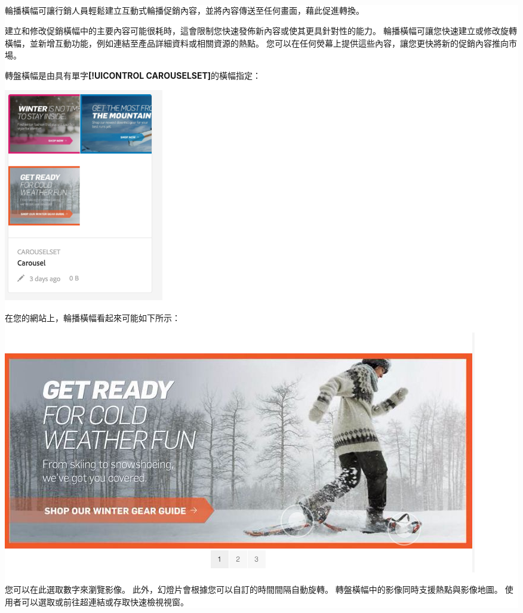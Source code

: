 輪播橫幅可讓行銷人員輕鬆建立互動式輪播促銷內容，並將內容傳送至任何畫面，藉此促進轉換。

建立和修改促銷橫幅中的主要內容可能很耗時，這會限制您快速發佈新內容或使其更具針對性的能力。 輪播橫幅可讓您快速建立或修改旋轉橫幅，並新增互動功能，例如連結至產品詳細資料或相關資源的熱點。 您可以在任何熒幕上提供這些內容，讓您更快將新的促銷內容推向市場。

轉盤橫幅是由具有單字&#x200B;**[!UICONTROL CAROUSELSET]**&#x200B;的橫幅指定：

![chlimage_1-438](assets/chlimage_1-438.png)

在您的網站上，輪播橫幅看起來可能如下所示：

![chlimage_1-439](assets/chlimage_1-439.png)

您可以在此選取數字來瀏覽影像。 此外，幻燈片會根據您可以自訂的時間間隔自動旋轉。 轉盤橫幅中的影像同時支援熱點與影像地圖。 使用者可以選取或前往超連結或存取快速檢視視窗。
